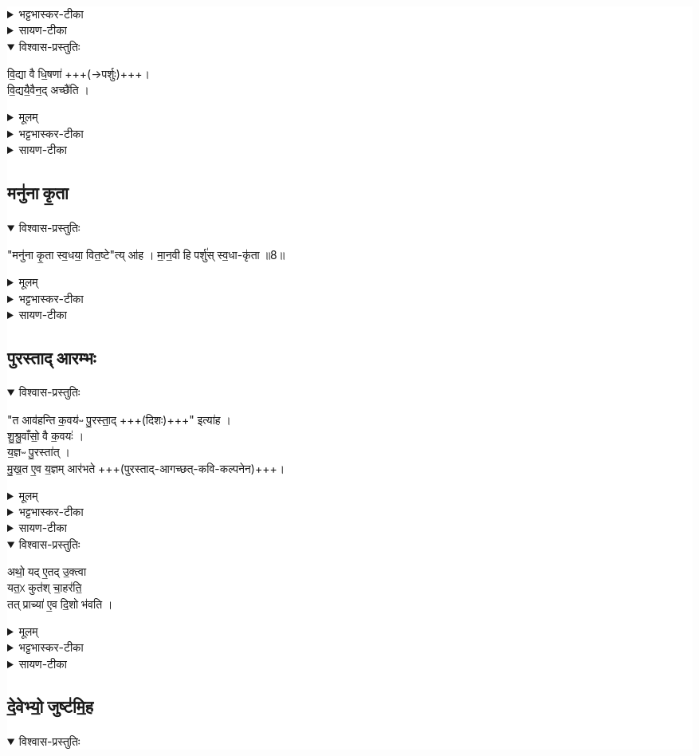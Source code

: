 <details><summary>भट्टभास्कर-टीका</summary></details>

<details><summary>सायण-टीका</summary></details>

<details open><summary>विश्वास-प्रस्तुतिः</summary>

वि॒द्या वै धि॒षणा॑ +++(→पर्शुः)+++।  
वि॒द्ययै॒वैन॒द् अच्छै॑ति ।  
</details>

<details><summary>मूलम्</summary></details>

<details><summary>भट्टभास्कर-टीका</summary></details>

<details><summary>सायण-टीका</summary></details>

## मनु॑ना कृ॒ता
<details open><summary>विश्वास-प्रस्तुतिः</summary>

"मनु॑ना कृ॒ता स्व॒धया॒ वित॒ष्टे"त्य् आ॑ह ।
मा॒न॒वी हि पर्शु॑स् स्व॒धा-कृ॑ता ॥8॥  
</details>

<details><summary>मूलम्</summary></details>

<details><summary>भट्टभास्कर-टीका</summary></details>

<details><summary>सायण-टीका</summary></details>

## पुरस्ताद् आरम्भः
<details open><summary>विश्वास-प्रस्तुतिः</summary>

"त आव॑हन्ति क॒वय॑ᳶ पु॒रस्ता॒द् +++(दिशः)+++" इत्या॑ह ।   
शु॒श्रु॒वाँसो॒ वै क॒वयः॑ ।   
य॒ज्ञᳶ पु॒रस्ता॑त् ।   
मु॒ख॒त ए॒व य॒ज्ञम् आर॑भते +++(पुरस्ताद्-आगच्छत्-कवि-कल्पनेन)+++।  
</details>

<details><summary>मूलम्</summary></details>

<details><summary>भट्टभास्कर-टीका</summary></details>

<details><summary>सायण-टीका</summary></details>

<details open><summary>विश्वास-प्रस्तुतिः</summary>

अथो॒ यद् ए॒तद् उ॒क्त्वा  
यत॒ᳵ कुत॑श् चा॒हर॑ति॒  
तत् प्राच्या॑ ए॒व दि॒शो भ॑वति ।   
</details>

<details><summary>मूलम्</summary></details>

<details><summary>भट्टभास्कर-टीका</summary></details>

<details><summary>सायण-टीका</summary></details>

## दे॒वेभ्यो॒ जुष्ट॑मि॒ह
<details open><summary>विश्वास-प्रस्तुतिः</summary>
